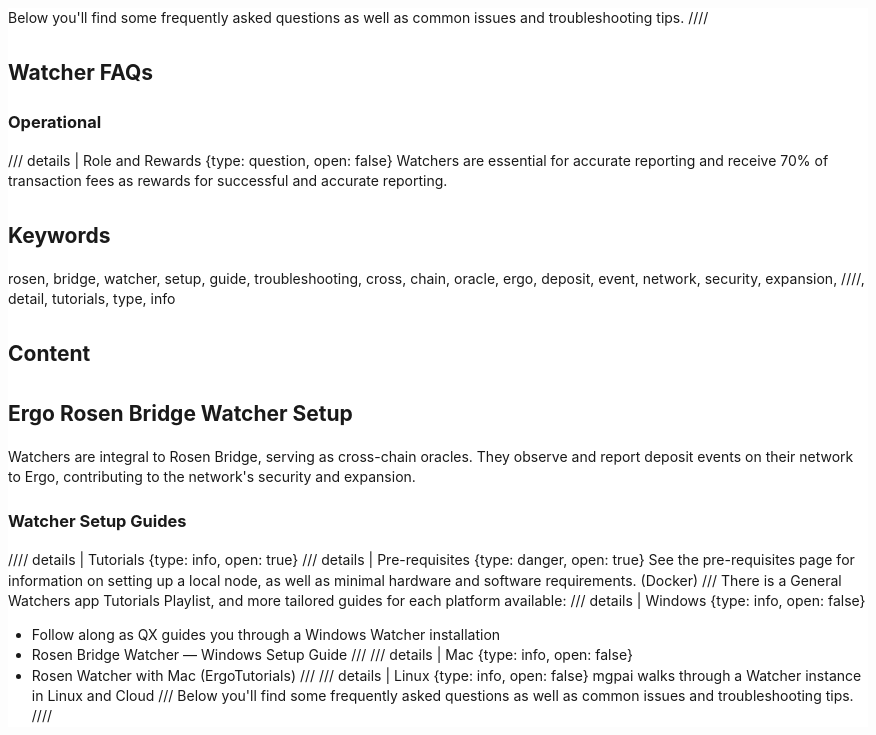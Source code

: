    


Below you'll find some frequently asked questions as well as common issues and troubleshooting tips. ////





## Watcher FAQs

### Operational

/// details | Role and Rewards
     {type: question, open: false}
Watchers are essential for accurate reporting and receive 70% of transaction fees as rewards for successful and accurate reporting.

## Keywords
rosen, bridge, watcher, setup, guide, troubleshooting, cross, chain, oracle, ergo, deposit, event, network, security, expansion, ////, detail, tutorials, type, info

## Content
## Ergo Rosen Bridge Watcher Setup
Watchers are integral to Rosen Bridge, serving as cross-chain oracles. They observe and report deposit events on their network to Ergo, contributing to the network's security and expansion.

### Watcher Setup Guides
//// details | Tutorials
     {type: info, open: true}
/// details | Pre-requisites
     {type: danger, open: true}
See the pre-requisites page for information on setting up a local node, as well as minimal hardware and software requirements. (Docker)
///
There is a General Watchers app Tutorials Playlist, and more tailored guides for each platform available:
/// details | Windows
     {type: info, open: false}
- Follow along as QX guides you through a Windows Watcher installation
- Rosen Bridge Watcher — Windows Setup Guide
///
/// details | Mac
     {type: info, open: false}
- Rosen Watcher with Mac (ErgoTutorials)
///
/// details | Linux
     {type: info, open: false}
mgpai walks through a Watcher instance in Linux and Cloud
///
Below you'll find some frequently asked questions as well as common issues and troubleshooting tips.
////
